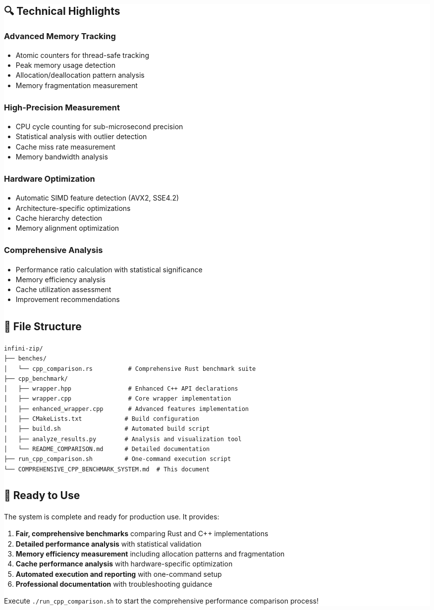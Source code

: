 ## 🔍 Technical Highlights

### Advanced Memory Tracking
- Atomic counters for thread-safe tracking
- Peak memory usage detection
- Allocation/deallocation pattern analysis
- Memory fragmentation measurement

### High-Precision Measurement
- CPU cycle counting for sub-microsecond precision
- Statistical analysis with outlier detection
- Cache miss rate measurement
- Memory bandwidth analysis

### Hardware Optimization
- Automatic SIMD feature detection (AVX2, SSE4.2)
- Architecture-specific optimizations
- Cache hierarchy detection
- Memory alignment optimization

### Comprehensive Analysis
- Performance ratio calculation with statistical significance
- Memory efficiency analysis
- Cache utilization assessment
- Improvement recommendations

## 📁 File Structure

```
infini-zip/
├── benches/
│   └── cpp_comparison.rs          # Comprehensive Rust benchmark suite
├── cpp_benchmark/
│   ├── wrapper.hpp                # Enhanced C++ API declarations  
│   ├── wrapper.cpp                # Core wrapper implementation
│   ├── enhanced_wrapper.cpp       # Advanced features implementation
│   ├── CMakeLists.txt            # Build configuration
│   ├── build.sh                  # Automated build script
│   ├── analyze_results.py        # Analysis and visualization tool
│   └── README_COMPARISON.md      # Detailed documentation
├── run_cpp_comparison.sh         # One-command execution script
└── COMPREHENSIVE_CPP_BENCHMARK_SYSTEM.md  # This document
```

## 🚀 Ready to Use

The system is complete and ready for production use. It provides:

1. **Fair, comprehensive benchmarks** comparing Rust and C++ implementations
2. **Detailed performance analysis** with statistical validation
3. **Memory efficiency measurement** including allocation patterns and fragmentation  
4. **Cache performance analysis** with hardware-specific optimization
5. **Automated execution and reporting** with one-command setup
6. **Professional documentation** with troubleshooting guidance

Execute `./run_cpp_comparison.sh` to start the comprehensive performance comparison process!